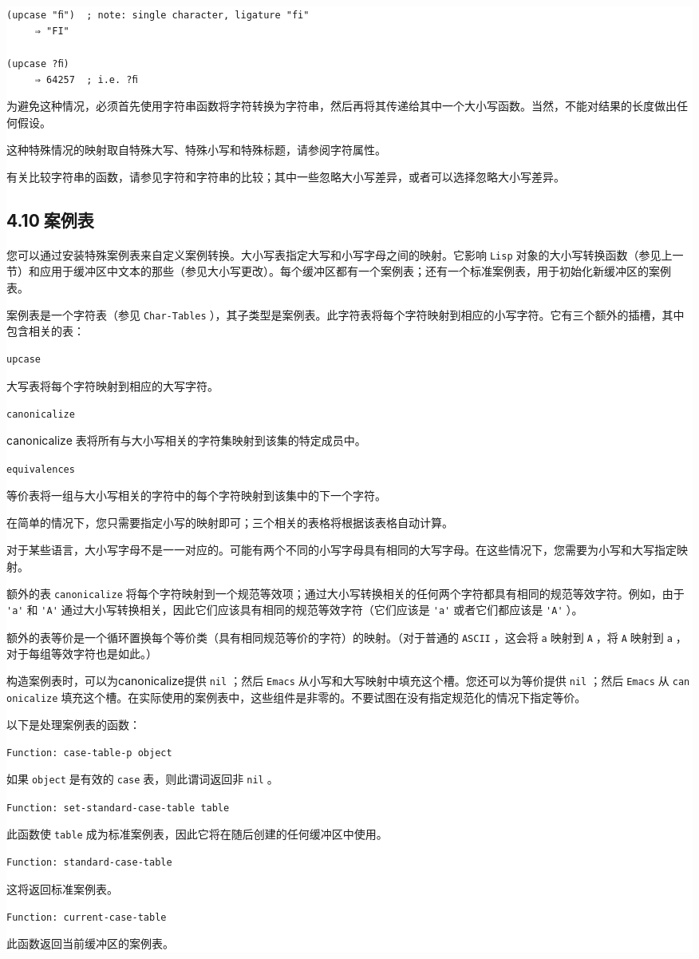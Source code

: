     (upcase "ﬁ")  ; note: single character, ligature "fi"
         ⇒ "FI"
    
    (upcase ?ﬁ)
         ⇒ 64257  ; i.e. ?ﬁ

为避免这种情况，必须首先使用字符串函数将字符转换为字符串，然后再将其传递给其中一个大小写函数。当然，不能对结果的长度做出任何假设。

这种特殊情况的映射取自特殊大写、特殊小写和特殊标题，请参阅字符属性。

有关比较字符串的函数，请参见字符和字符串的比较；其中一些忽略大小写差异，或者可以选择忽略大小写差异。


<a id="org236246e"></a>

## 4.10 案例表

您可以通过安装特殊案例表来自定义案例转换。大小写表指定大写和小写字母之间的映射。它影响 `Lisp` 对象的大小写转换函数（参见上一节）和应用于缓冲区中文本的那些（参见大小写更改）。每个缓冲区都有一个案例表；还有一个标准案例表，用于初始化新缓冲区的案例表。

案例表是一个字符表（参见 `Char-Tables` ），其子类型是案例表。此字符表将每个字符映射到相应的小写字符。它有三个额外的插槽，其中包含相关的表：

    upcase

大写表将每个字符映射到相应的大写字符。

    canonicalize

canonicalize 表将所有与大小写相关的字符集映射到该集的特定成员中。

    equivalences

等价表将一组与大小写相关的字符中的每个字符映射到该集中的下一个字符。

在简单的情况下，您只需要指定小写的映射即可；三个相关的表格将根据该表格自动计算。

对于某些语言，大小写字母不是一一对应的。可能有两个不同的小写字母具有相同的大写字母。在这些情况下，您需要为小写和大写指定映射。

额外的表 `canonicalize` 将每个字符映射到一个规范等效项；通过大小写转换相关的任何两个字符都具有相同的规范等效字符。例如，由于 `'a'` 和 `'A'` 通过大小写转换相关，因此它们应该具有相同的规范等效字符（它们应该是 `'a'` 或者它们都应该是 `'A'` ）。

额外的表等价是一个循环置换每个等价类（具有相同规范等价的字符）的映射。（对于普通的 `ASCII` ，这会将 `a` 映射到 `A` ，将 `A` 映射到 `a` ，对于每组等效字符也是如此。）

构造案例表时，可以为canonicalize提供 `nil` ；然后 `Emacs` 从小写和大写映射中填充这个槽。您还可以为等价提供 `nil`  ；然后 `Emacs` 从 `canonicalize` 填充这个槽。在实际使用的案例表中，这些组件是非零的。不要试图在没有指定规范化的情况下指定等价。

以下是处理案例表的函数：

    Function: case-table-p object

如果 `object` 是有效的 `case` 表，则此谓词返回非 `nil` 。

    Function: set-standard-case-table table

此函数使 `table` 成为标准案例表，因此它将在随后创建的任何缓冲区中使用。

    Function: standard-case-table

这将返回标准案例表。

    Function: current-case-table

此函数返回当前缓冲区的案例表。
